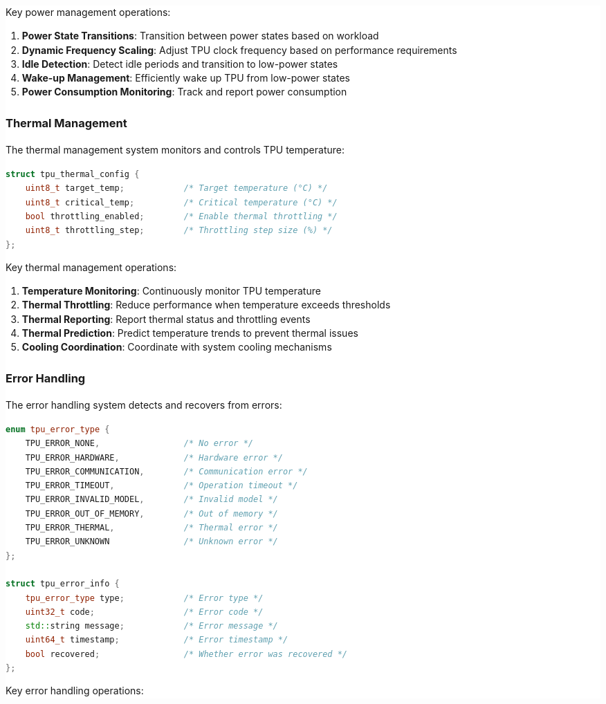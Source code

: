 Key power management operations:

1. **Power State Transitions**: Transition between power states based on workload
2. **Dynamic Frequency Scaling**: Adjust TPU clock frequency based on performance requirements
3. **Idle Detection**: Detect idle periods and transition to low-power states
4. **Wake-up Management**: Efficiently wake up TPU from low-power states
5. **Power Consumption Monitoring**: Track and report power consumption

### Thermal Management

The thermal management system monitors and controls TPU temperature:

```c++
struct tpu_thermal_config {
    uint8_t target_temp;            /* Target temperature (°C) */
    uint8_t critical_temp;          /* Critical temperature (°C) */
    bool throttling_enabled;        /* Enable thermal throttling */
    uint8_t throttling_step;        /* Throttling step size (%) */
};
```

Key thermal management operations:

1. **Temperature Monitoring**: Continuously monitor TPU temperature
2. **Thermal Throttling**: Reduce performance when temperature exceeds thresholds
3. **Thermal Reporting**: Report thermal status and throttling events
4. **Thermal Prediction**: Predict temperature trends to prevent thermal issues
5. **Cooling Coordination**: Coordinate with system cooling mechanisms

### Error Handling

The error handling system detects and recovers from errors:

```c++
enum tpu_error_type {
    TPU_ERROR_NONE,                 /* No error */
    TPU_ERROR_HARDWARE,             /* Hardware error */
    TPU_ERROR_COMMUNICATION,        /* Communication error */
    TPU_ERROR_TIMEOUT,              /* Operation timeout */
    TPU_ERROR_INVALID_MODEL,        /* Invalid model */
    TPU_ERROR_OUT_OF_MEMORY,        /* Out of memory */
    TPU_ERROR_THERMAL,              /* Thermal error */
    TPU_ERROR_UNKNOWN               /* Unknown error */
};

struct tpu_error_info {
    tpu_error_type type;            /* Error type */
    uint32_t code;                  /* Error code */
    std::string message;            /* Error message */
    uint64_t timestamp;             /* Error timestamp */
    bool recovered;                 /* Whether error was recovered */
};
```

Key error handling operations:
